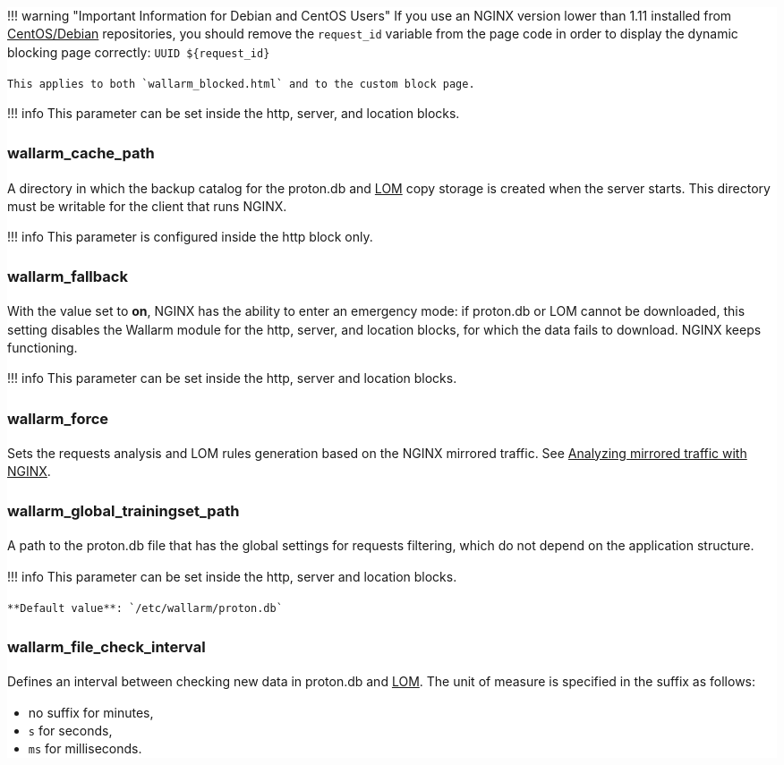 !!! warning "Important Information for Debian and CentOS Users"
    If you use an NGINX version lower than 1.11 installed from [CentOS/Debian][doc-nginx-install] repositories, you should remove the `request_id` variable from the page code in order to display the dynamic blocking page correctly:
    ```
    UUID ${request_id}
    ```

    This applies to both `wallarm_blocked.html` and to the custom block page.

!!! info
    This parameter can be set inside the http, server, and location blocks.

### wallarm_cache_path

A directory in which the backup catalog for the proton.db and [LOM](../glossary-en.md#lom) copy storage is created when the server starts. This directory must be writable for the client that runs NGINX.

!!! info
    This parameter is configured inside the http block only.


### wallarm_fallback

With the value set to **on**, NGINX has the ability to enter an emergency mode: if proton.db or LOM cannot be downloaded, this setting disables the Wallarm module for the http, server, and location blocks, for which the data fails to download. NGINX keeps functioning.

!!! info
    This parameter can be set inside the http, server and location blocks.


### wallarm_force

Sets the requests analysis and LOM rules generation based on the NGINX mirrored traffic. See [Analyzing mirrored traffic with NGINX](mirror-traffic-en.md).

### wallarm_global_trainingset_path

A path to the proton.db file that has the global settings for requests filtering, which do not depend on the application structure.

!!! info
    This parameter can be set inside the http, server and location blocks.
    
    **Default value**: `/etc/wallarm/proton.db`

### wallarm_file_check_interval

Defines an interval between checking new data in proton.db and [LOM](../glossary-en.md#lom). The unit of measure is specified in the suffix as follows:
* no suffix for minutes,
* `s` for seconds,
* `ms` for milliseconds.


[doc-nginx-install]:    ../waf-installation/nginx/dynamic-module-from-distr.md
[doc-eu-scanner-ip-addresses]: scanner-address-en.md
[doc-us-scanner-ip-addresses]: scanner-address-us-en.md